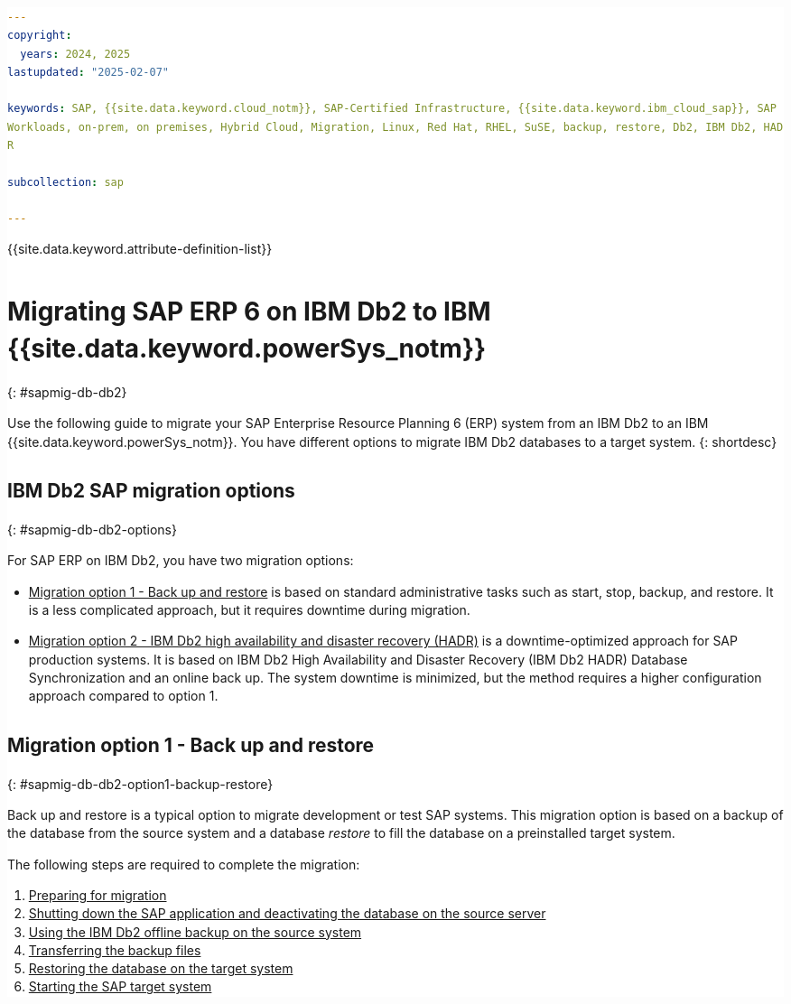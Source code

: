 ```yaml
---
copyright:
  years: 2024, 2025
lastupdated: "2025-02-07"

keywords: SAP, {{site.data.keyword.cloud_notm}}, SAP-Certified Infrastructure, {{site.data.keyword.ibm_cloud_sap}}, SAP Workloads, on-prem, on premises, Hybrid Cloud, Migration, Linux, Red Hat, RHEL, SuSE, backup, restore, Db2, IBM Db2, HADR

subcollection: sap

---
```


{{site.data.keyword.attribute-definition-list}}


# Migrating SAP ERP 6 on IBM Db2 to IBM {{site.data.keyword.powerSys_notm}}
{: #sapmig-db-db2}

Use the following guide to migrate your SAP Enterprise Resource Planning 6 (ERP) system from an IBM Db2 to an IBM {{site.data.keyword.powerSys_notm}}. You have different options to migrate IBM Db2 databases to a target system.
{: shortdesc}

## IBM Db2 SAP migration options
{: #sapmig-db-db2-options}

For SAP ERP on IBM Db2, you have two migration options:

- [Migration option 1 - Back up and restore](/docs/sap?topic=sap-sapmig-db-db2#sapmig-db-db2-option1-backup-restore) is based on standard administrative tasks such as start, stop, backup, and restore. It is a less complicated approach, but it requires downtime during migration.

- [Migration option 2 - IBM Db2 high availability and disaster recovery (HADR)](/docs/sap?topic=sap-sapmig-db-db2#sapmig-db-db2-option2-backup-restore-hadr) is a downtime-optimized approach for SAP production systems. It is based on IBM Db2 High Availability and Disaster Recovery (IBM Db2 HADR) Database Synchronization and an online back up. The system downtime is minimized, but the method requires a higher configuration approach compared to option 1.

## Migration option 1 - Back up and restore
{: #sapmig-db-db2-option1-backup-restore}

Back up and restore is a typical option to migrate development or test SAP systems. This migration option is based on a backup of the database from the source system and a database *restore* to fill the database on a preinstalled target system.

The following steps are required to complete the migration:

1. [Preparing for migration](/docs/sap?topic=sap-sapmig-db-db2#sapmig-db-db2-option1-step0-prep)
1. [Shutting down the SAP application and deactivating the database on the source server](/docs/sap?topic=sap-sapmig-db-db2#sapmig-db-db2-option1-step1-shutdown)
1. [Using the IBM Db2 offline backup on the source system](/docs/sap?topic=sap-sapmig-db-db2#sapmig-db-db2-option1-step2-backup)
1. [Transferring the backup files](/docs/sap?topic=sap-sapmig-db-db2#sapmig-db-db2-option1-step3-transfer)
1. [Restoring the database on the target system](/docs/sap?topic=sap-sapmig-db-db2#sapmig-db-db2-option1-step4-restore)
1. [Starting the SAP target system](/docs/sap?topic=sap-sapmig-db-db2#sapmig-db-db2-option1-step5-start)
